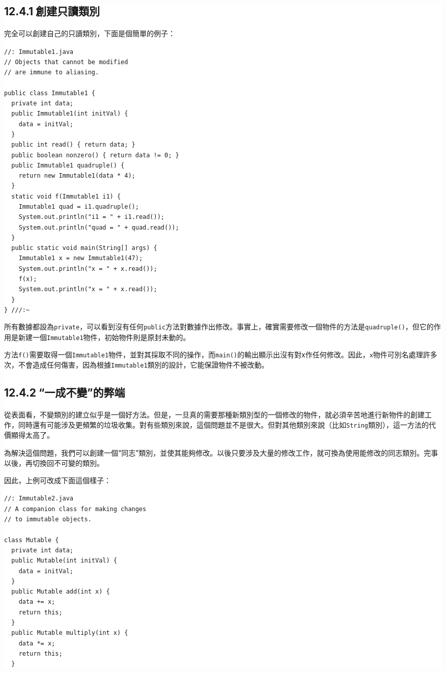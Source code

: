 ## 12.4.1 創建只讀類別

完全可以創建自己的只讀類別，下面是個簡單的例子：

```
//: Immutable1.java
// Objects that cannot be modified
// are immune to aliasing.

public class Immutable1 {
  private int data;
  public Immutable1(int initVal) {
    data = initVal;
  }
  public int read() { return data; }
  public boolean nonzero() { return data != 0; }
  public Immutable1 quadruple() {
    return new Immutable1(data * 4);
  }
  static void f(Immutable1 i1) {
    Immutable1 quad = i1.quadruple();
    System.out.println("i1 = " + i1.read());
    System.out.println("quad = " + quad.read());
  }
  public static void main(String[] args) {
    Immutable1 x = new Immutable1(47);
    System.out.println("x = " + x.read());
    f(x);
    System.out.println("x = " + x.read());
  }
} ///:~
```

所有數據都設為`private`，可以看到沒有任何`public`方法對數據作出修改。事實上，確實需要修改一個物件的方法是`quadruple()`，但它的作用是新建一個`Immutable1`物件，初始物件則是原封未動的。

方法`f()`需要取得一個`Immutable1`物件，並對其採取不同的操作，而`main()`的輸出顯示出沒有對x作任何修改。因此，`x`物件可別名處理許多次，不會造成任何傷害，因為根據`Immutable1`類別的設計，它能保證物件不被改動。

## 12.4.2 “一成不變”的弊端

從表面看，不變類別的建立似乎是一個好方法。但是，一旦真的需要那種新類別型的一個修改的物件，就必須辛苦地進行新物件的創建工作，同時還有可能涉及更頻繁的垃圾收集。對有些類別來說，這個問題並不是很大。但對其他類別來說（比如`String`類別），這一方法的代價顯得太高了。

為解決這個問題，我們可以創建一個“同志”類別，並使其能夠修改。以後只要涉及大量的修改工作，就可換為使用能修改的同志類別。完事以後，再切換回不可變的類別。

因此，上例可改成下面這個樣子：

```
//: Immutable2.java
// A companion class for making changes
// to immutable objects.

class Mutable {
  private int data;
  public Mutable(int initVal) {
    data = initVal;
  }
  public Mutable add(int x) {
    data += x;
    return this;
  }
  public Mutable multiply(int x) {
    data *= x;
    return this;
  }
```